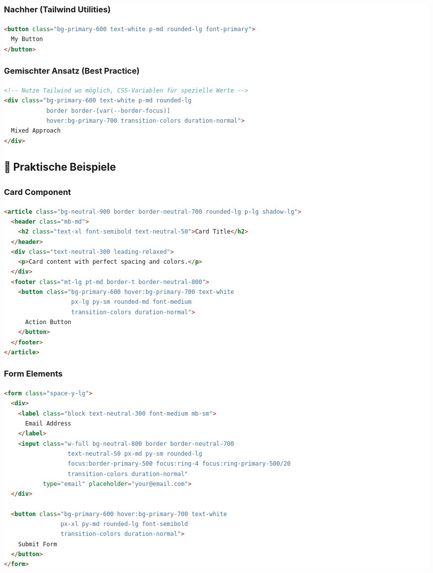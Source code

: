### Nachher (Tailwind Utilities)
```html
<button class="bg-primary-600 text-white p-md rounded-lg font-primary">
  My Button
</button>
```

### Gemischter Ansatz (Best Practice)
```html
<!-- Nutze Tailwind wo möglich, CSS-Variablen für spezielle Werte -->
<div class="bg-primary-600 text-white p-md rounded-lg
            border border-[var(--border-focus)]
            hover:bg-primary-700 transition-colors duration-normal">
  Mixed Approach
</div>
```

## 🎯 Praktische Beispiele

### Card Component
```html
<article class="bg-neutral-900 border border-neutral-700 rounded-lg p-lg shadow-lg">
  <header class="mb-md">
    <h2 class="text-xl font-semibold text-neutral-50">Card Title</h2>
  </header>
  <div class="text-neutral-300 leading-relaxed">
    <p>Card content with perfect spacing and colors.</p>
  </div>
  <footer class="mt-lg pt-md border-t border-neutral-800">
    <button class="bg-primary-600 hover:bg-primary-700 text-white 
                   px-lg py-sm rounded-md font-medium 
                   transition-colors duration-normal">
      Action Button
    </button>
  </footer>
</article>
```

### Form Elements
```html
<form class="space-y-lg">
  <div>
    <label class="block text-neutral-300 font-medium mb-sm">
      Email Address
    </label>
    <input class="w-full bg-neutral-800 border border-neutral-700 
                  text-neutral-50 px-md py-sm rounded-lg
                  focus:border-primary-500 focus:ring-4 focus:ring-primary-500/20
                  transition-colors duration-normal"
           type="email" placeholder="your@email.com">
  </div>
  
  <button class="bg-primary-600 hover:bg-primary-700 text-white 
                px-xl py-md rounded-lg font-semibold
                transition-colors duration-normal">
    Submit Form
  </button>
</form>
```
